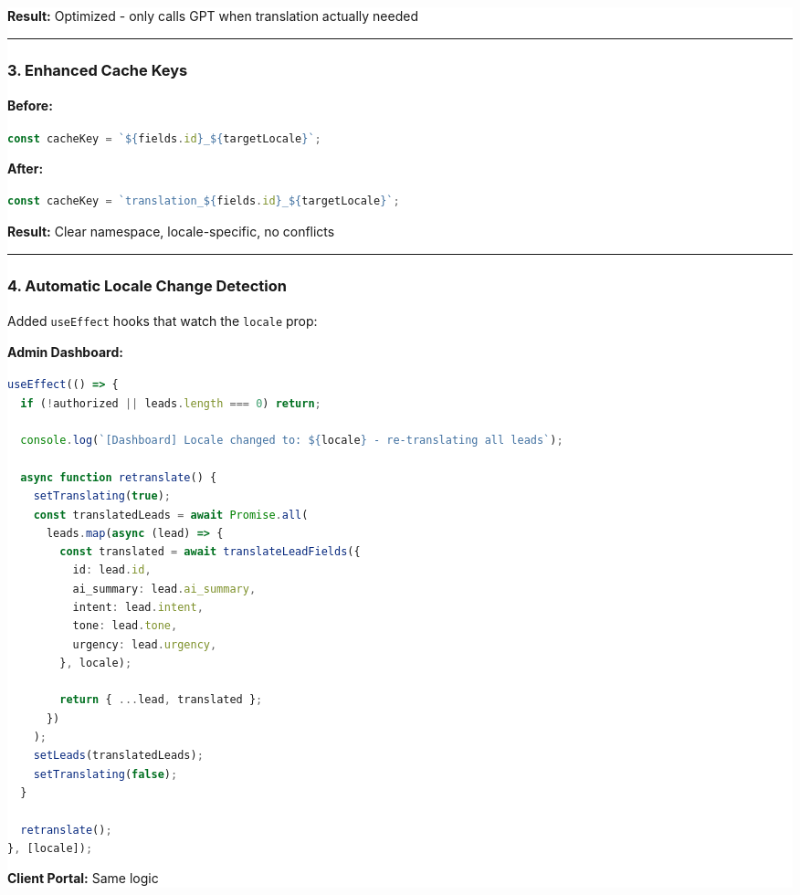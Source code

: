**Result:** Optimized - only calls GPT when translation actually needed

---

### **3. Enhanced Cache Keys**

**Before:**
```typescript
const cacheKey = `${fields.id}_${targetLocale}`;
```

**After:**
```typescript
const cacheKey = `translation_${fields.id}_${targetLocale}`;
```

**Result:** Clear namespace, locale-specific, no conflicts

---

### **4. Automatic Locale Change Detection**

Added `useEffect` hooks that watch the `locale` prop:

**Admin Dashboard:**
```typescript
useEffect(() => {
  if (!authorized || leads.length === 0) return;
  
  console.log(`[Dashboard] Locale changed to: ${locale} - re-translating all leads`);
  
  async function retranslate() {
    setTranslating(true);
    const translatedLeads = await Promise.all(
      leads.map(async (lead) => {
        const translated = await translateLeadFields({
          id: lead.id,
          ai_summary: lead.ai_summary,
          intent: lead.intent,
          tone: lead.tone,
          urgency: lead.urgency,
        }, locale);
        
        return { ...lead, translated };
      })
    );
    setLeads(translatedLeads);
    setTranslating(false);
  }
  
  retranslate();
}, [locale]);
```

**Client Portal:** Same logic
